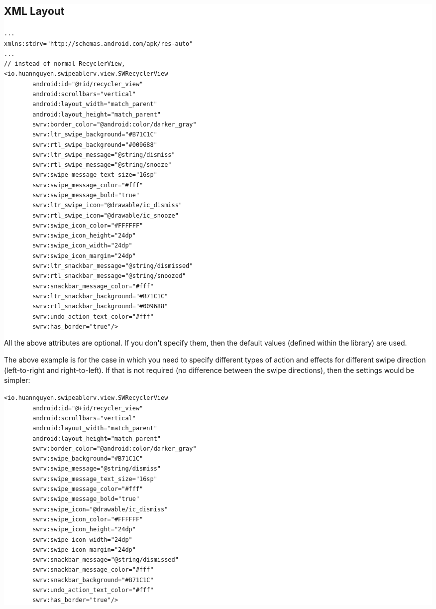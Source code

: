 ## XML Layout
````
...
xmlns:stdrv="http://schemas.android.com/apk/res-auto"
...
// instead of normal RecyclerView, 
<io.huannguyen.swipeablerv.view.SWRecyclerView
        android:id="@+id/recycler_view"
        android:scrollbars="vertical"
        android:layout_width="match_parent"
        android:layout_height="match_parent"
        swrv:border_color="@android:color/darker_gray"
        swrv:ltr_swipe_background="#B71C1C"
        swrv:rtl_swipe_background="#009688"
        swrv:ltr_swipe_message="@string/dismiss"
        swrv:rtl_swipe_message="@string/snooze"
        swrv:swipe_message_text_size="16sp"
        swrv:swipe_message_color="#fff"
        swrv:swipe_message_bold="true"
        swrv:ltr_swipe_icon="@drawable/ic_dismiss"
        swrv:rtl_swipe_icon="@drawable/ic_snooze"
        swrv:swipe_icon_color="#FFFFFF"
        swrv:swipe_icon_height="24dp"
        swrv:swipe_icon_width="24dp"
        swrv:swipe_icon_margin="24dp"
        swrv:ltr_snackbar_message="@string/dismissed"
        swrv:rtl_snackbar_message="@string/snoozed"
        swrv:snackbar_message_color="#fff"
        swrv:ltr_snackbar_background="#B71C1C"
        swrv:rtl_snackbar_background="#009688"
        swrv:undo_action_text_color="#fff"
        swrv:has_border="true"/>
````
All the above attributes are optional. If you don't specify them, then the default values (defined within the library) are used.

The above example is for the case in which you need to specify different types of action and effects for different swipe direction (left-to-right and right-to-left). If that is not required (no difference between the swipe directions), then the settings would be simpler:

````
<io.huannguyen.swipeablerv.view.SWRecyclerView
        android:id="@+id/recycler_view"
        android:scrollbars="vertical"
        android:layout_width="match_parent"
        android:layout_height="match_parent"
        swrv:border_color="@android:color/darker_gray"
        swrv:swipe_background="#B71C1C"
        swrv:swipe_message="@string/dismiss"
        swrv:swipe_message_text_size="16sp"
        swrv:swipe_message_color="#fff"
        swrv:swipe_message_bold="true"
        swrv:swipe_icon="@drawable/ic_dismiss"
        swrv:swipe_icon_color="#FFFFFF"
        swrv:swipe_icon_height="24dp"
        swrv:swipe_icon_width="24dp"
        swrv:swipe_icon_margin="24dp"
        swrv:snackbar_message="@string/dismissed"
        swrv:snackbar_message_color="#fff"
        swrv:snackbar_background="#B71C1C"
        swrv:undo_action_text_color="#fff"
        swrv:has_border="true"/>
````
